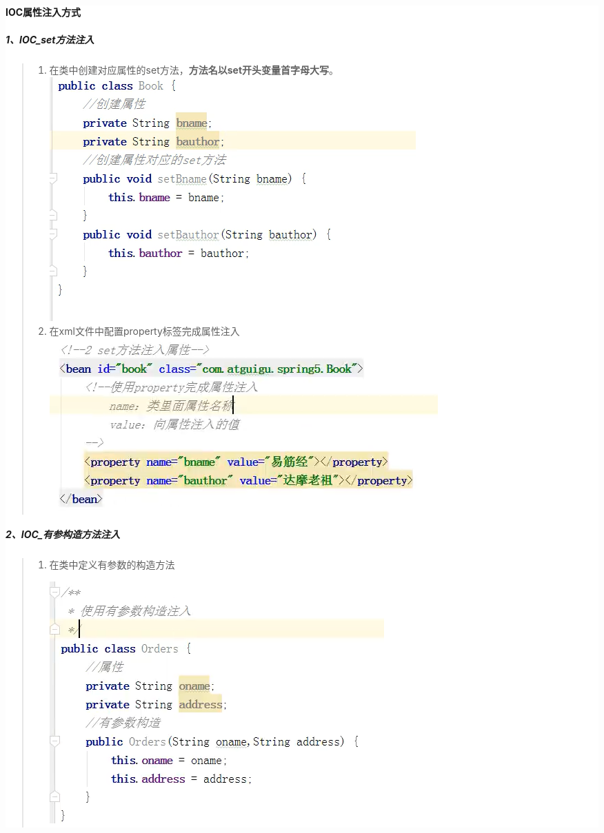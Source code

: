 #### IOC属性注入方式

##### 1、IOC_set方法注入

> 1. 在类中创建对应属性的set方法，**方法名以set开头变量首字母大写**。
>     ![image-20210822164032670](image/image-20210822164032670.png)
> 2. 在xml文件中配置property标签完成属性注入
>     ![image-20210822164312955](image/image-20210822164312955.png)

##### 2、IOC_有参构造方法注入

> 1. 在类中定义有参数的构造方法
>
>     ![image-20210822165007877](image/image-20210822165007877.png)
>